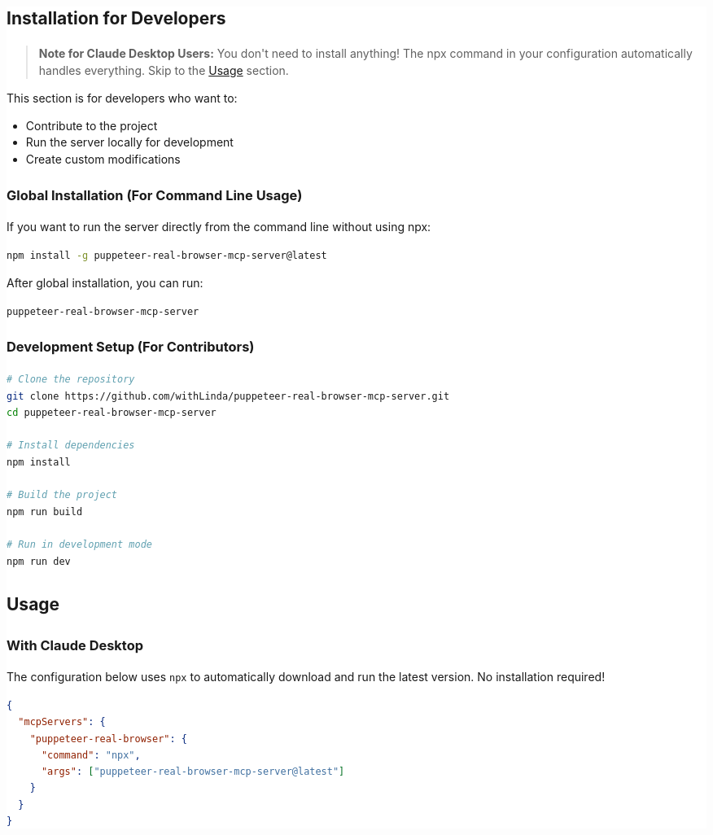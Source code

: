 ## Installation for Developers

> **Note for Claude Desktop Users:** You don't need to install anything! The npx command in your configuration automatically handles everything. Skip to the [Usage](#usage) section.

This section is for developers who want to:
- Contribute to the project
- Run the server locally for development
- Create custom modifications

### Global Installation (For Command Line Usage)

If you want to run the server directly from the command line without using npx:

```bash
npm install -g puppeteer-real-browser-mcp-server@latest
```

After global installation, you can run:
```bash
puppeteer-real-browser-mcp-server
```

### Development Setup (For Contributors)

```bash
# Clone the repository
git clone https://github.com/withLinda/puppeteer-real-browser-mcp-server.git
cd puppeteer-real-browser-mcp-server

# Install dependencies
npm install

# Build the project
npm run build

# Run in development mode
npm run dev
```

## Usage

### With Claude Desktop

The configuration below uses `npx` to automatically download and run the latest version. No installation required!

```json
{
  "mcpServers": {
    "puppeteer-real-browser": {
      "command": "npx",
      "args": ["puppeteer-real-browser-mcp-server@latest"]
    }
  }
}
```
